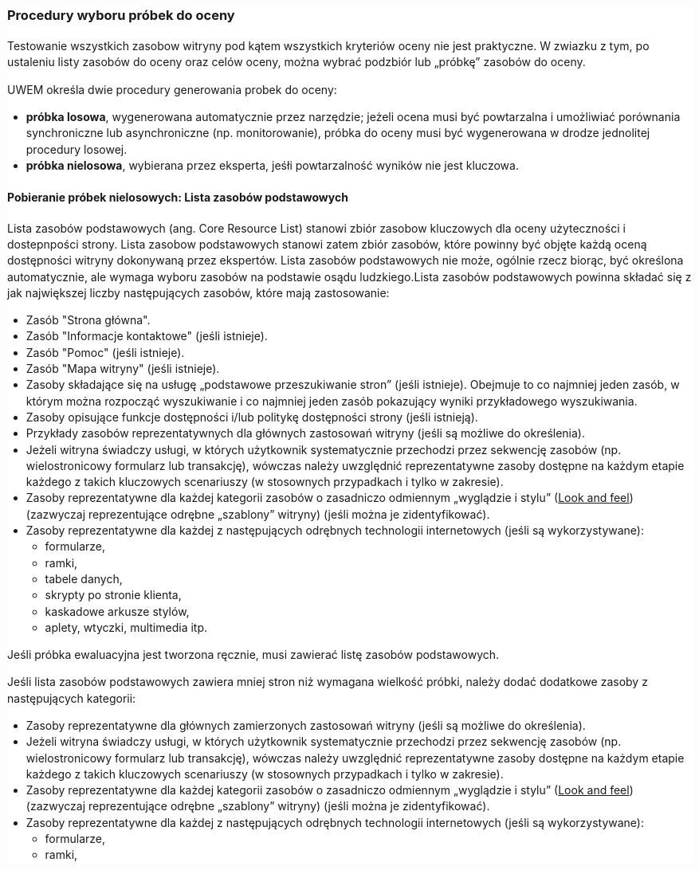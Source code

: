 ### Procedury wyboru próbek do oceny
Testowanie wszystkich zasobow witryny pod kątem wszystkich kryteriów oceny nie jest praktyczne. W zwiazku z tym, po ustaleniu listy zasobów do oceny oraz celów oceny, można wybrać podzbiór lub „próbkę” zasobów do oceny.    

UWEM określa dwie procedury generowania probek do oceny:
- **próbka losowa**, wygenerowana automatycznie przez narzędzie; jeżeli ocena musi być powtarzalna i umożliwiać porównania synchroniczne lub asynchroniczne (np. monitorowanie), próbka do oceny musi być wygenerowana w drodze jednolitej procedury losowej.
- **próbka nielosowa**, wybierana przez eksperta, jeśłi powtarzalność wyników nie jest kluczowa.


#### Pobieranie próbek nielosowych: Lista zasobów podstawowych 

Lista zasobów podstawowych (ang. <span lang="en">Core Resource List</span>) stanowi zbiór zasobow kluczowych dla oceny użyteczności i dostepnpości strony. Lista zasobow podstawowych stanowi zatem zbiór zasobów, które powinny być objęte każdą oceną dostępności witryny dokonywaną przez ekspertów. Lista zasobów podstawowych nie może, ogólnie rzecz biorąc, być określona automatycznie, ale wymaga wyboru zasobów na podstawie osądu ludzkiego.Lista zasobów podstawowych powinna składać się z jak największej liczby następujących zasobów, które mają zastosowanie:

- Zasób "Strona główna". 
- Zasób "Informacje kontaktowe" (jeśli istnieje).
- Zasób "Pomoc" (jeśli istnieje).
- Zasób "Mapa witryny" (jeśli istnieje).
- Zasoby składające się na usługę &bdquo;podstawowe przeszukiwanie stron&rdquo; (jeśli istnieje). Obejmuje to co najmniej jeden zasób, w którym można rozpocząć wyszukiwanie i co najmniej jeden zasób pokazujący wyniki przykładowego wyszukiwania.
- Zasoby opisujące funkcje dostępności i/lub politykę dostępności strony (jeśli istnieją).
- Przykłady zasobów reprezentatywnych dla głównych zastosowań witryny (jeśli są możliwe do określenia).
- Jeżeli witryna świadczy usługi, w których użytkownik systematycznie przechodzi przez sekwencję zasobów (np. wielostronicowy formularz lub transakcję), wówczas należy uwzględnić reprezentatywne zasoby dostępne na każdym etapie każdego z takich kluczowych scenariuszy (w stosownych przypadkach i tylko w zakresie).
- Zasoby reprezentatywne dla każdej kategorii zasobów o zasadniczo odmiennym „wyglądzie i stylu” ([Look and feel](https://en.wikipedia.org/wiki/Look_and_feel)) (zazwyczaj reprezentujące odrębne „szablony” witryny) (jeśli można je zidentyfikować).
- Zasoby reprezentatywne dla każdej z następujących odrębnych technologii internetowych (jeśli są wykorzystywane):
  - formularze,
  - ramki,
  - tabele danych,
  - skrypty po stronie klienta,
  - kaskadowe arkusze stylów,
  - aplety, wtyczki, multimedia itp.

Jeśli próbka ewaluacyjna jest tworzona ręcznie, musi zawierać listę zasobów podstawowych. 

Jeśli lista zasobów podstawowych zawiera mniej stron niż wymagana wielkość próbki, należy dodać dodatkowe zasoby z następujących kategorii:

- Zasoby reprezentatywne dla głównych zamierzonych zastosowań witryny (jeśli są możliwe do określenia).
- Jeżeli witryna świadczy usługi, w których użytkownik systematycznie przechodzi przez sekwencję zasobów (np. wielostronicowy formularz lub transakcję), wówczas należy uwzględnić reprezentatywne zasoby dostępne na każdym etapie każdego z takich kluczowych scenariuszy (w stosownych przypadkach i tylko w zakresie).
- Zasoby reprezentatywne dla każdej kategorii zasobów o zasadniczo odmiennym „wyglądzie i stylu” ([Look and feel](https://en.wikipedia.org/wiki/Look_and_feel)) (zazwyczaj reprezentujące odrębne „szablony” witryny) (jeśli można je zidentyfikować).
- Zasoby reprezentatywne dla każdej z następujących odrębnych technologii internetowych (jeśli są wykorzystywane):
  - formularze,
  - ramki,